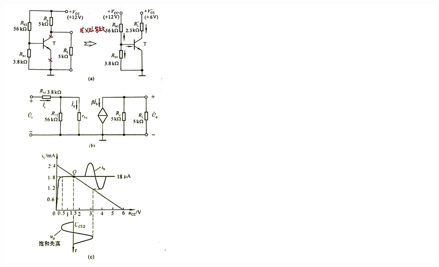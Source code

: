 

<img src="6_放大电路的分析方法.assets/微信图片_20220918163955.jpg" alt="微信图片_20220918163955" style="zoom:50%;" />
